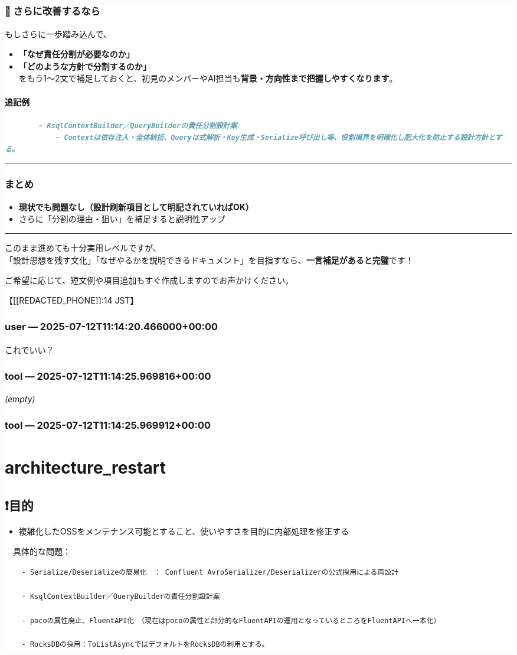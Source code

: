### 📝 さらに改善するなら
もしさらに一歩踏み込んで、  
- **「なぜ責任分割が必要なのか」**  
- **「どのような方針で分割するのか」**  
をもう1〜2文で補足しておくと、初見のメンバーやAI担当も**背景・方向性まで把握しやすくなります**。

#### 追記例
```markdown
        - KsqlContextBuilder／QueryBuilderの責任分割設計案
            - Contextは依存注入・全体統括、Queryは式解析・Key生成・Serialize呼び出し等、役割境界を明確化し肥大化を防止する設計方針とする。
```

---
### まとめ

- **現状でも問題なし（設計刷新項目として明記されていればOK）**
- さらに「分割の理由・狙い」を補足すると説明性アップ

---

このまま進めても十分実用レベルですが、  
「設計思想を残す文化」「なぜやるかを説明できるドキュメント」を目指すなら、**一言補足があると完璧**です！

ご希望に応じて、短文例や項目追加もすぐ作成しますのでお声かけください。

【[[REDACTED_PHONE]]:14 JST】
### user — 2025-07-12T11:14:20.466000+00:00

これでいい？
### tool — 2025-07-12T11:14:25.969816+00:00

_(empty)_
### tool — 2025-07-12T11:14:25.969912+00:00

# architecture_restart



## ❗️目的

- 複雑化したOSSをメンテナンス可能とすること、使いやすさを目的に内部処理を修正する

　具体的な問題：

        - Serialize/Deserializeの簡易化　： Confluent AvroSerializer/Deserializerの公式採用による再設計

        - KsqlContextBuilder／QueryBuilderの責任分割設計案

        - pocoの属性廃止、FluentAPI化　（現在はpocoの属性と部分的なFluentAPIの運用となっているところをFluentAPIへ一本化）

        - RocksDBの採用：ToListAsyncではデフォルトをRocksDBの利用とする。


